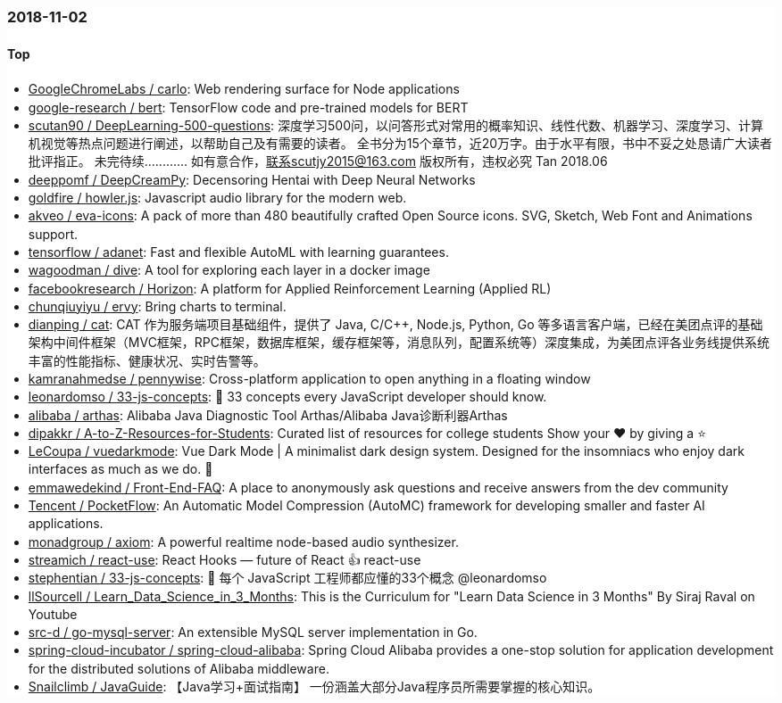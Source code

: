 ### 2018-11-02

#### Top
* [GoogleChromeLabs / carlo](https://github.com/GoogleChromeLabs/carlo): Web rendering surface for Node applications
* [google-research / bert](https://github.com/google-research/bert): TensorFlow code and pre-trained models for BERT
* [scutan90 / DeepLearning-500-questions](https://github.com/scutan90/DeepLearning-500-questions): 深度学习500问，以问答形式对常用的概率知识、线性代数、机器学习、深度学习、计算机视觉等热点问题进行阐述，以帮助自己及有需要的读者。 全书分为15个章节，近20万字。由于水平有限，书中不妥之处恳请广大读者批评指正。 未完待续............ 如有意合作，联系scutjy2015@163.com 版权所有，违权必究 Tan 2018.06
* [deeppomf / DeepCreamPy](https://github.com/deeppomf/DeepCreamPy): Decensoring Hentai with Deep Neural Networks
* [goldfire / howler.js](https://github.com/goldfire/howler.js): Javascript audio library for the modern web.
* [akveo / eva-icons](https://github.com/akveo/eva-icons): A pack of more than 480 beautifully crafted Open Source icons. SVG, Sketch, Web Font and Animations support.
* [tensorflow / adanet](https://github.com/tensorflow/adanet): Fast and flexible AutoML with learning guarantees.
* [wagoodman / dive](https://github.com/wagoodman/dive): A tool for exploring each layer in a docker image
* [facebookresearch / Horizon](https://github.com/facebookresearch/Horizon): A platform for Applied Reinforcement Learning (Applied RL)
* [chunqiuyiyu / ervy](https://github.com/chunqiuyiyu/ervy): Bring charts to terminal.
* [dianping / cat](https://github.com/dianping/cat): CAT 作为服务端项目基础组件，提供了 Java, C/C++, Node.js, Python, Go 等多语言客户端，已经在美团点评的基础架构中间件框架（MVC框架，RPC框架，数据库框架，缓存框架等，消息队列，配置系统等）深度集成，为美团点评各业务线提供系统丰富的性能指标、健康状况、实时告警等。
* [kamranahmedse / pennywise](https://github.com/kamranahmedse/pennywise): Cross-platform application to open anything in a floating window
* [leonardomso / 33-js-concepts](https://github.com/leonardomso/33-js-concepts): 📜 33 concepts every JavaScript developer should know.
* [alibaba / arthas](https://github.com/alibaba/arthas): Alibaba Java Diagnostic Tool Arthas/Alibaba Java诊断利器Arthas
* [dipakkr / A-to-Z-Resources-for-Students](https://github.com/dipakkr/A-to-Z-Resources-for-Students): Curated list of resources for college students  Show your ❤️ by giving a ⭐️
* [LeCoupa / vuedarkmode](https://github.com/LeCoupa/vuedarkmode): Vue Dark Mode | A minimalist dark design system. Designed for the insomniacs who enjoy dark interfaces as much as we do. 🎨
* [emmawedekind / Front-End-FAQ](https://github.com/emmawedekind/Front-End-FAQ): A place to anonymously ask questions and receive answers from the dev community
* [Tencent / PocketFlow](https://github.com/Tencent/PocketFlow): An Automatic Model Compression (AutoMC) framework for developing smaller and faster AI applications.
* [monadgroup / axiom](https://github.com/monadgroup/axiom): A powerful realtime node-based audio synthesizer.
* [streamich / react-use](https://github.com/streamich/react-use): React Hooks — future of React 👍 react-use
* [stephentian / 33-js-concepts](https://github.com/stephentian/33-js-concepts): 📜 每个 JavaScript 工程师都应懂的33个概念 @leonardomso
* [llSourcell / Learn_Data_Science_in_3_Months](https://github.com/llSourcell/Learn_Data_Science_in_3_Months): This is the Curriculum for "Learn Data Science in 3 Months" By Siraj Raval on Youtube
* [src-d / go-mysql-server](https://github.com/src-d/go-mysql-server): An extensible MySQL server implementation in Go.
* [spring-cloud-incubator / spring-cloud-alibaba](https://github.com/spring-cloud-incubator/spring-cloud-alibaba): Spring Cloud Alibaba provides a one-stop solution for application development for the distributed solutions of Alibaba middleware.
* [Snailclimb / JavaGuide](https://github.com/Snailclimb/JavaGuide): 【Java学习+面试指南】 一份涵盖大部分Java程序员所需要掌握的核心知识。
